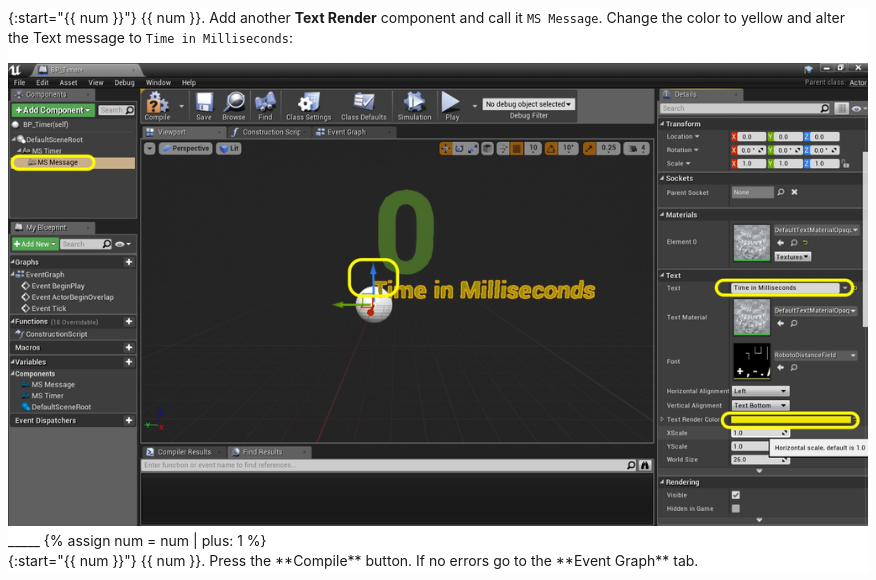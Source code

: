 {:start="{{ num }}"}
{{ num }}. Add another **Text Render** component and call it `MS Message`.  Change the color to yellow and alter the Text message to `Time in Milliseconds`:
</div>
</div>
<div class="col-12 col-lg-8">
<img src="images/TimeInMillisecondTextRm7.jpg"  class= "img-fluid"  alt="Create new sprite with button">  
</div>
</div>
_____
{% assign num = num | plus: 1 %}
<div class = "row">
<div class="col-12 col-lg-4 col align-self-center">
<div markdown = "1">
{:start="{{ num }}"}
{{ num }}. Press the **Compile** button. If no errors go to the **Event Graph** tab.
</div>
</div>
<div class="col-12 col-lg-8">